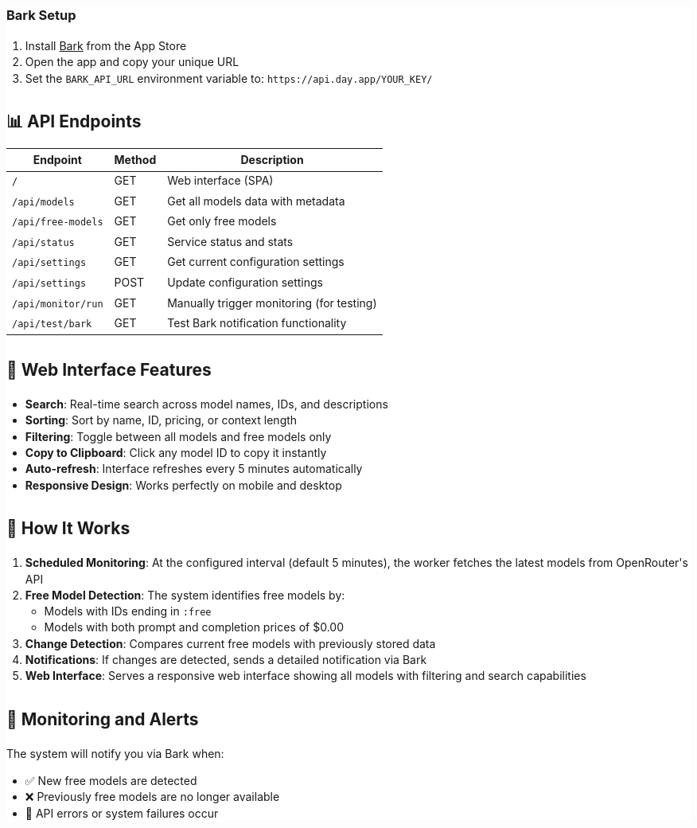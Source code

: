 ### Bark Setup

1. Install [Bark](https://apps.apple.com/app/bark-customed-notifications/id1403753865) from the App Store
2. Open the app and copy your unique URL
3. Set the `BARK_API_URL` environment variable to: `https://api.day.app/YOUR_KEY/`

## 📊 API Endpoints

| Endpoint | Method | Description |
|----------|--------|-------------|
| `/` | GET | Web interface (SPA) |
| `/api/models` | GET | Get all models data with metadata |
| `/api/free-models` | GET | Get only free models |
| `/api/status` | GET | Service status and stats |
| `/api/settings` | GET | Get current configuration settings |
| `/api/settings` | POST | Update configuration settings |
| `/api/monitor/run` | GET | Manually trigger monitoring (for testing) |
| `/api/test/bark` | GET | Test Bark notification functionality |

## 🎨 Web Interface Features

- **Search**: Real-time search across model names, IDs, and descriptions
- **Sorting**: Sort by name, ID, pricing, or context length
- **Filtering**: Toggle between all models and free models only
- **Copy to Clipboard**: Click any model ID to copy it instantly
- **Auto-refresh**: Interface refreshes every 5 minutes automatically
- **Responsive Design**: Works perfectly on mobile and desktop

## 🔄 How It Works

1. **Scheduled Monitoring**: At the configured interval (default 5 minutes), the worker fetches the latest models from OpenRouter's API
2. **Free Model Detection**: The system identifies free models by:
   - Models with IDs ending in `:free`
   - Models with both prompt and completion prices of $0.00
3. **Change Detection**: Compares current free models with previously stored data
4. **Notifications**: If changes are detected, sends a detailed notification via Bark
5. **Web Interface**: Serves a responsive web interface showing all models with filtering and search capabilities

## 🚨 Monitoring and Alerts

The system will notify you via Bark when:
- ✅ New free models are detected
- ❌ Previously free models are no longer available
- 🚨 API errors or system failures occur
